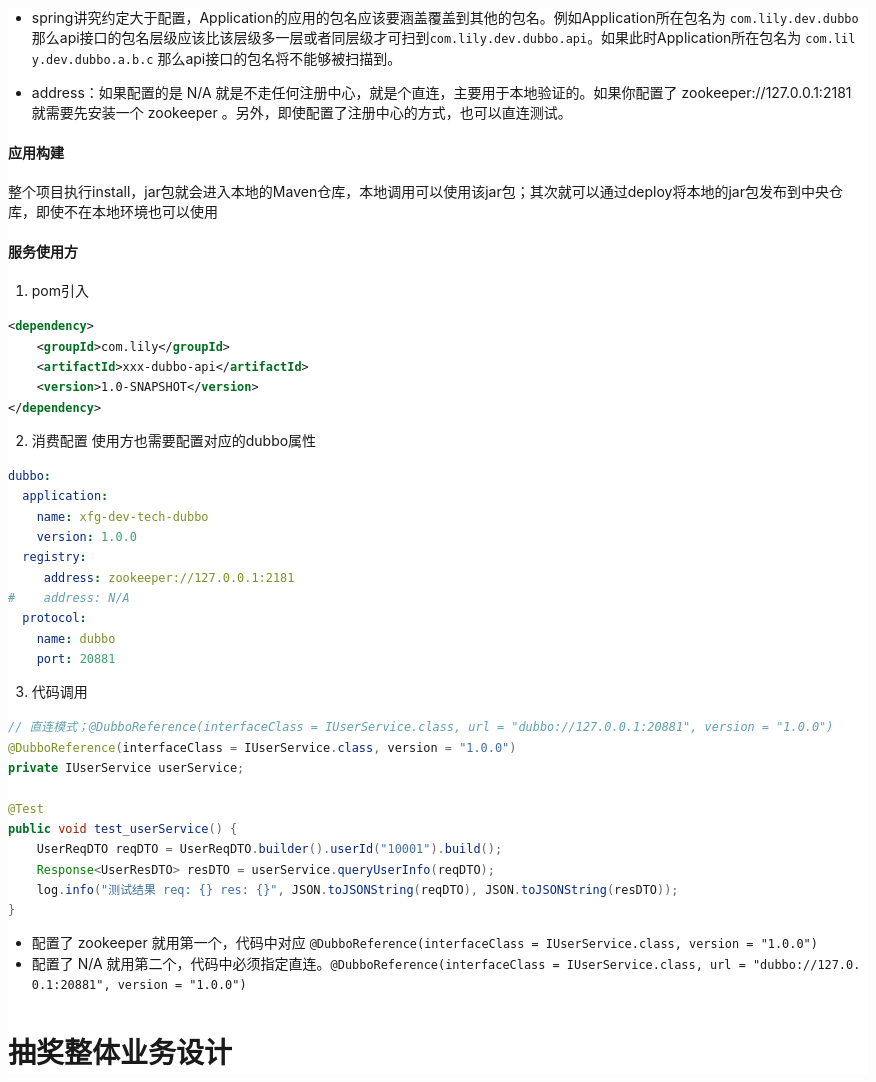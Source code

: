 * spring讲究约定大于配置，Application的应用的包名应该要涵盖覆盖到其他的包名。例如Application所在包名为 `com.lily.dev.dubbo` 那么api接口的包名层级应该比该层级多一层或者同层级才可扫到`com.lily.dev.dubbo.api`。如果此时Application所在包名为 `com.lily.dev.dubbo.a.b.c` 那么api接口的包名将不能够被扫描到。

* address：如果配置的是 N/A 就是不走任何注册中心，就是个直连，主要用于本地验证的。如果你配置了 zookeeper://127.0.0.1:2181 就需要先安装一个 zookeeper 。另外，即使配置了注册中心的方式，也可以直连测试。
#### 应用构建
整个项目执行install，jar包就会进入本地的Maven仓库，本地调用可以使用该jar包；其次就可以通过deploy将本地的jar包发布到中央仓库，即使不在本地环境也可以使用
#### 服务使用方
1. pom引入
```xml
<dependency>
    <groupId>com.lily</groupId>
    <artifactId>xxx-dubbo-api</artifactId>
    <version>1.0-SNAPSHOT</version>
</dependency>
```
2. 消费配置
使用方也需要配置对应的dubbo属性
```yml
dubbo:
  application:
    name: xfg-dev-tech-dubbo
    version: 1.0.0
  registry:
     address: zookeeper://127.0.0.1:2181
#    address: N/A
  protocol:
    name: dubbo
    port: 20881
```

3. 代码调用
```java
// 直连模式；@DubboReference(interfaceClass = IUserService.class, url = "dubbo://127.0.0.1:20881", version = "1.0.0")
@DubboReference(interfaceClass = IUserService.class, version = "1.0.0")
private IUserService userService;

@Test
public void test_userService() {
    UserReqDTO reqDTO = UserReqDTO.builder().userId("10001").build();
    Response<UserResDTO> resDTO = userService.queryUserInfo(reqDTO);
    log.info("测试结果 req: {} res: {}", JSON.toJSONString(reqDTO), JSON.toJSONString(resDTO));
}
```

- 配置了 zookeeper 就用第一个，代码中对应 `@DubboReference(interfaceClass = IUserService.class, version = "1.0.0")`
- 配置了 N/A 就用第二个，代码中必须指定直连。`@DubboReference(interfaceClass = IUserService.class, url = "dubbo://127.0.0.1:20881", version = "1.0.0")`

# 抽奖整体业务设计
